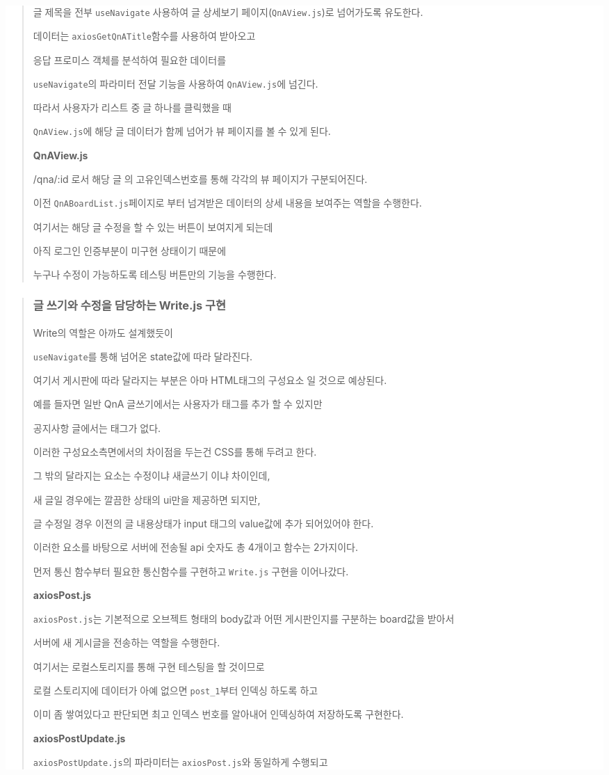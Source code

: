 > 글 제목을 전부 ```useNavigate``` 사용하여 글 상세보기 페이지(```QnAView.js```)로 넘어가도록 유도한다.
>
> 데이터는 ```axiosGetQnATitle```함수를 사용하여 받아오고 
>
> 응답 프로미스 객체를 분석하여 필요한 데이터를 
> 
> ```useNavigate```의 파라미터 전달 기능을 사용하여 ```QnAView.js```에 넘긴다.
>
> 따라서 사용자가 리스트 중 글 하나를 클릭했을 때 
>
> ```QnAView.js```에 해당 글 데이터가 함께 넘어가 뷰 페이지를 볼 수 있게 된다.
>
> **QnAView.js**
>
> /qna/:id 로서 해당 글 의 고유인덱스번호를 통해 각각의 뷰 페이지가 구분되어진다.
>
> 이전 ```QnABoardList.js```페이지로 부터 넘겨받은 데이터의 상세 내용을 보여주는 역할을 수행한다.
>
> 여기서는 해당 글 수정을 할 수 있는 버튼이 보여지게 되는데
>
> 아직 로그인 인증부분이 미구현 상태이기 때문에 
>
> 누구나 수정이 가능하도록 테스팅 버튼만의 기능을 수행한다.
>

> ### 글 쓰기와 수정을 담당하는 Write.js 구현
>
> Write의 역할은 아까도 설계했듯이
> 
> ```useNavigate```를 통해 넘어온 state값에 따라 달라진다.
>
> 여기서 게시판에 따라 달라지는 부분은 아마 HTML태그의 구성요소 일 것으로 예상된다.
> 
> 예를 들자면 일반 QnA 글쓰기에서는 사용자가 태그를 추가 할 수 있지만
> 
> 공지사항 글에서는 태그가 없다.
> 
> 이러한 구성요소측면에서의 차이점을 두는건 CSS를 통해 두려고 한다.
> 
> 그 밖의 달라지는 요소는 수정이냐 새글쓰기 이냐 차이인데,
>
> 새 글일 경우에는 깔끔한 상태의 ui만을 제공하면 되지만,
> 
> 글 수정일 경우 이전의 글 내용상태가 input 태그의 value값에 추가 되어있어야 한다.
>
> 이러한 요소를 바탕으로 서버에 전송될 api 숫자도 총 4개이고 함수는 2가지이다.
>
> 먼저 통신 함수부터 필요한 통신함수를 구현하고 ```Write.js``` 구현을 이어나갔다.
>
> **axiosPost.js**
>
> ```axiosPost.js```는 기본적으로 오브젝트 형태의 body값과 어떤 게시판인지를 구분하는 board값을 받아서
>
> 서버에 새 게시글을 전송하는 역할을 수행한다.
>
> 여기서는 로컬스토리지를 통해 구현 테스팅을 할 것이므로
>
> 로컬 스토리지에 데이터가 아예 없으면 ```post_1```부터 인덱싱 하도록 하고
>
> 이미 좀 쌓여있다고 판단되면 최고 인덱스 번호를 알아내어 인덱싱하여 저장하도록 구현한다.
> 
> **axiosPostUpdate.js**
>
> ```axiosPostUpdate.js```의 파라미터는 ```axiosPost.js```와 동일하게 수행되고